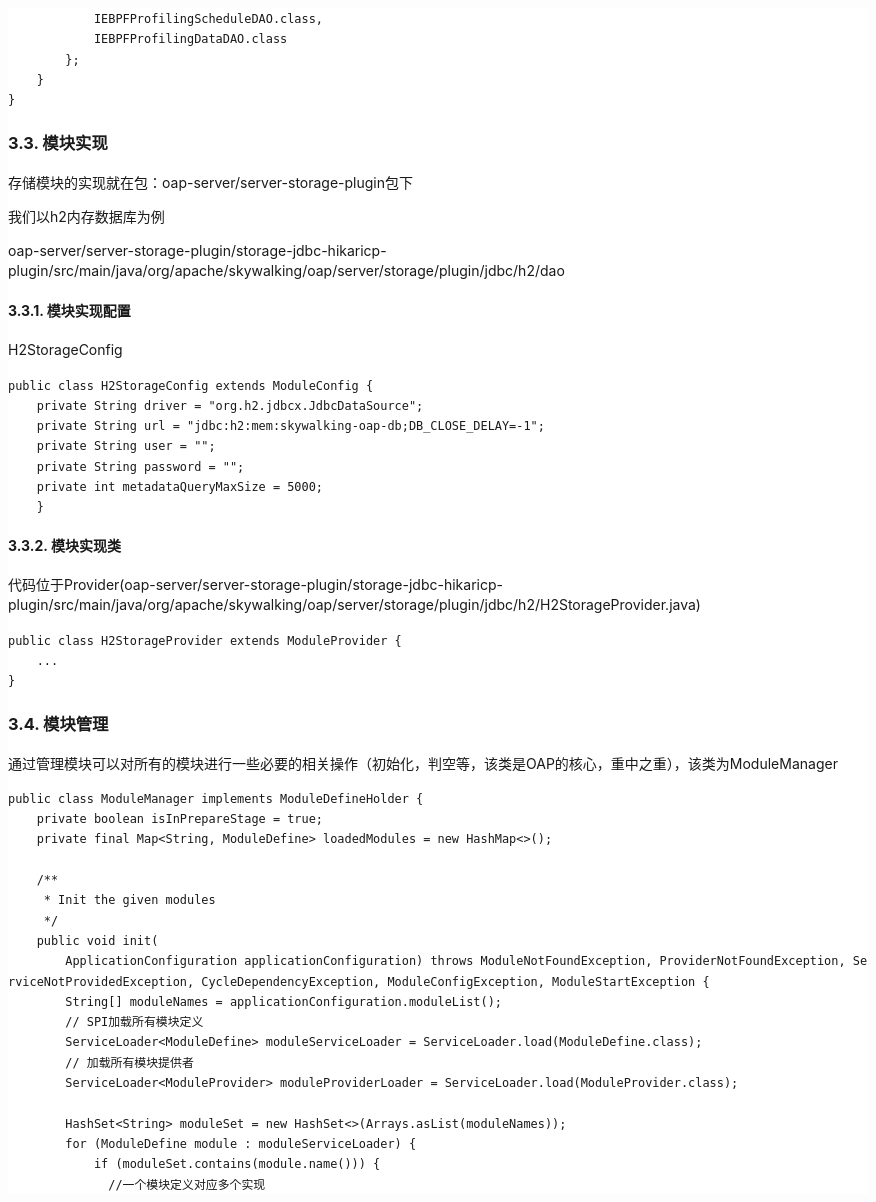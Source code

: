 ```
            IEBPFProfilingScheduleDAO.class,
            IEBPFProfilingDataDAO.class
        };
    }
}
```

### 3.3.  模块实现

存储模块的实现就在包：oap-server/server-storage-plugin包下

我们以h2内存数据库为例

oap-server/server-storage-plugin/storage-jdbc-hikaricp-plugin/src/main/java/org/apache/skywalking/oap/server/storage/plugin/jdbc/h2/dao

#### 3.3.1.  模块实现配置

H2StorageConfig

```
public class H2StorageConfig extends ModuleConfig {
    private String driver = "org.h2.jdbcx.JdbcDataSource";
    private String url = "jdbc:h2:mem:skywalking-oap-db;DB_CLOSE_DELAY=-1";
    private String user = "";
    private String password = "";
    private int metadataQueryMaxSize = 5000;
    }
```

#### 3.3.2.  模块实现类

代码位于Provider(oap-server/server-storage-plugin/storage-jdbc-hikaricp-plugin/src/main/java/org/apache/skywalking/oap/server/storage/plugin/jdbc/h2/H2StorageProvider.java)

```
public class H2StorageProvider extends ModuleProvider {
    ...
}
```

### 3.4.  模块管理

通过管理模块可以对所有的模块进行一些必要的相关操作（初始化，判空等，该类是OAP的核心，重中之重），该类为ModuleManager

```
public class ModuleManager implements ModuleDefineHolder {
    private boolean isInPrepareStage = true;
    private final Map<String, ModuleDefine> loadedModules = new HashMap<>();

    /**
     * Init the given modules
     */
    public void init(
        ApplicationConfiguration applicationConfiguration) throws ModuleNotFoundException, ProviderNotFoundException, ServiceNotProvidedException, CycleDependencyException, ModuleConfigException, ModuleStartException {
        String[] moduleNames = applicationConfiguration.moduleList();
        // SPI加载所有模块定义
        ServiceLoader<ModuleDefine> moduleServiceLoader = ServiceLoader.load(ModuleDefine.class);
        // 加载所有模块提供者
        ServiceLoader<ModuleProvider> moduleProviderLoader = ServiceLoader.load(ModuleProvider.class);

        HashSet<String> moduleSet = new HashSet<>(Arrays.asList(moduleNames));
        for (ModuleDefine module : moduleServiceLoader) {
            if (moduleSet.contains(module.name())) {
              //一个模块定义对应多个实现
```